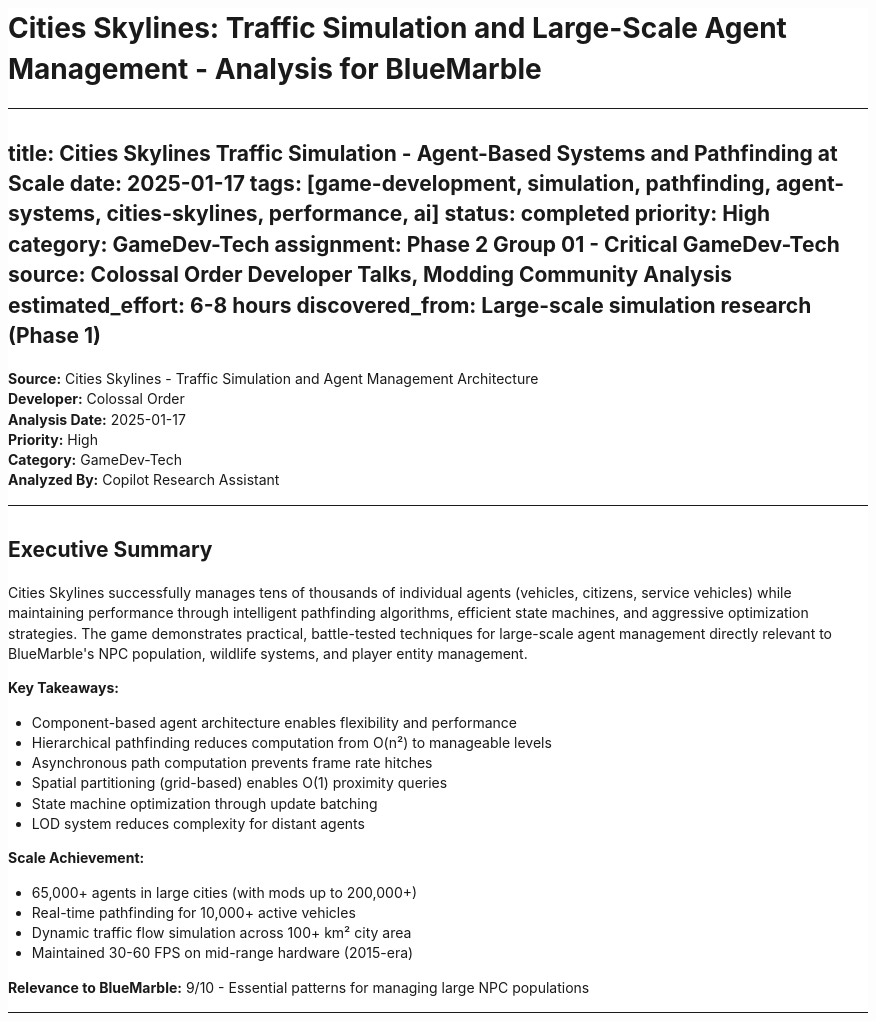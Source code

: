 # Cities Skylines: Traffic Simulation and Large-Scale Agent Management - Analysis for BlueMarble

---
title: Cities Skylines Traffic Simulation - Agent-Based Systems and Pathfinding at Scale
date: 2025-01-17
tags: [game-development, simulation, pathfinding, agent-systems, cities-skylines, performance, ai]
status: completed
priority: High
category: GameDev-Tech
assignment: Phase 2 Group 01 - Critical GameDev-Tech
source: Colossal Order Developer Talks, Modding Community Analysis
estimated_effort: 6-8 hours
discovered_from: Large-scale simulation research (Phase 1)
---

**Source:** Cities Skylines - Traffic Simulation and Agent Management Architecture  
**Developer:** Colossal Order  
**Analysis Date:** 2025-01-17  
**Priority:** High  
**Category:** GameDev-Tech  
**Analyzed By:** Copilot Research Assistant

---

## Executive Summary

Cities Skylines successfully manages tens of thousands of individual agents (vehicles, citizens, service vehicles) while
maintaining performance through intelligent pathfinding algorithms, efficient state machines, and aggressive optimization
strategies. The game demonstrates practical, battle-tested techniques for large-scale agent management directly relevant
to BlueMarble's NPC population, wildlife systems, and player entity management.

**Key Takeaways:**
- Component-based agent architecture enables flexibility and performance
- Hierarchical pathfinding reduces computation from O(n²) to manageable levels
- Asynchronous path computation prevents frame rate hitches
- Spatial partitioning (grid-based) enables O(1) proximity queries
- State machine optimization through update batching
- LOD system reduces complexity for distant agents

**Scale Achievement:**
- 65,000+ agents in large cities (with mods up to 200,000+)
- Real-time pathfinding for 10,000+ active vehicles
- Dynamic traffic flow simulation across 100+ km² city area
- Maintained 30-60 FPS on mid-range hardware (2015-era)

**Relevance to BlueMarble:** 9/10 - Essential patterns for managing large NPC populations

---
